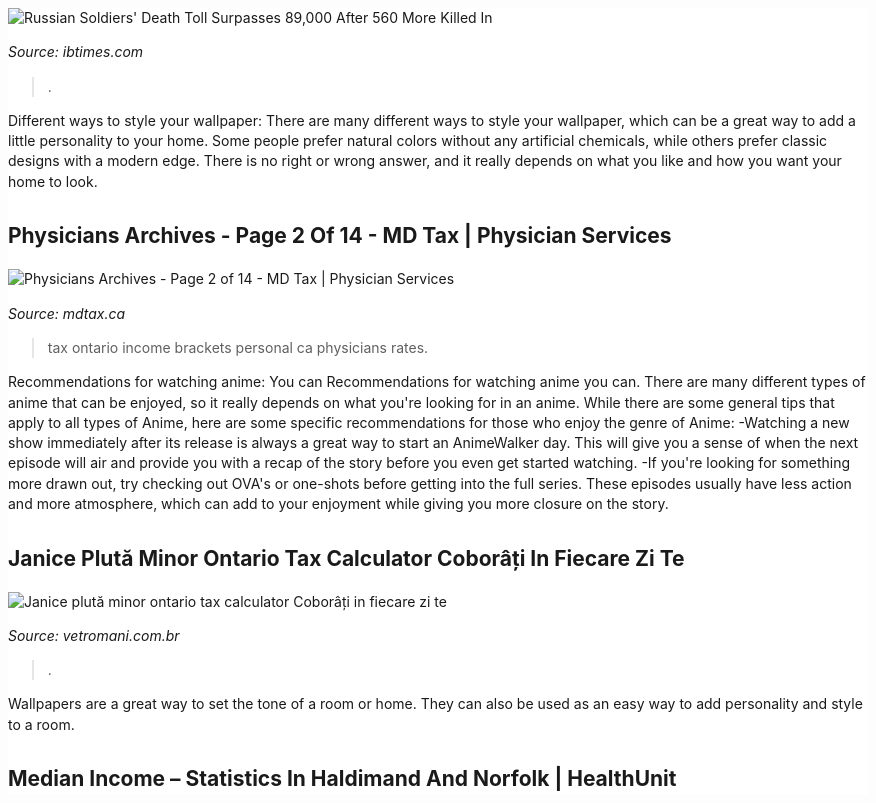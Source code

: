 <img loading=lazy src="https://d.ibtimes.com/en/full/3465785/destroyed-russian-tank-seen-highway-russias-attack-ukraine-continues-kyiv-region.jpg" onerror="this.onerror=null;this.src='https://tse1.mm.bing.net/th?id=OIP.DHYZStGeW-ZkwFtMrD8u0gHaFE&amp;pid=15.1';" alt="Russian Soldiers&#039; Death Toll Surpasses 89,000 After 560 More Killed In">

_Source: ibtimes.com_

>. 

	

Different ways to style your wallpaper:
There are many different ways to style your wallpaper, which can be a great way to add a little personality to your home. Some people prefer natural colors without any artificial chemicals, while others prefer classic designs with a modern edge. There is no right or wrong answer, and it really depends on what you like and how you want your home to look.

    
## Physicians Archives - Page 2 Of 14 - MD Tax | Physician Services

<img loading=lazy src="https://www.mdtax.ca/wp-content/uploads/2020/03/PERSONAL-INCOME-TAX-BRACKETS-2019-1.png" onerror="this.onerror=null;this.src='https://tse1.mm.bing.net/th?id=OIP.dJbWTOqBPGcTOskwO7OBGwHaD2&amp;pid=15.1';" alt="Physicians Archives - Page 2 of 14 - MD Tax | Physician Services">

_Source: mdtax.ca_

>tax ontario income brackets personal ca physicians rates. 

	

Recommendations for watching anime: You can
Recommendations for watching anime you can. There are many different types of anime that can be enjoyed, so it really depends on what you're looking for in an anime. While there are some general tips that apply to all types of Anime, here are some specific recommendations for those who enjoy the genre of Anime: 
-Watching a new show immediately after its release is always a great way to start an AnimeWalker day. This will give you a sense of when the next episode will air and provide you with a recap of the story before you even get started watching. 
-If you're looking for something more drawn out, try checking out OVA's or one-shots before getting into the full series. These episodes usually have less action and more atmosphere, which can add to your enjoyment while giving you more closure on the story.

    
## Janice Plută Minor Ontario Tax Calculator Coborâți In Fiecare Zi Te

<img loading=lazy src="https://www.ratehub.ca/mortgage-blog/files/2013/07/Ontario-land-transfer-tax-rates.png" onerror="this.onerror=null;this.src='https://tse1.mm.bing.net/th?id=OIP.tv7soQ06P4zsiQsAZxcdgAAAAA&amp;pid=15.1';" alt="Janice plută minor ontario tax calculator Coborâți in fiecare zi te">

_Source: vetromani.com.br_

>. 

	

Wallpapers are a great way to set the tone of a room or home. They can also be used as an easy way to add personality and style to a room.

    
## Median Income – Statistics In Haldimand And Norfolk | HealthUnit
